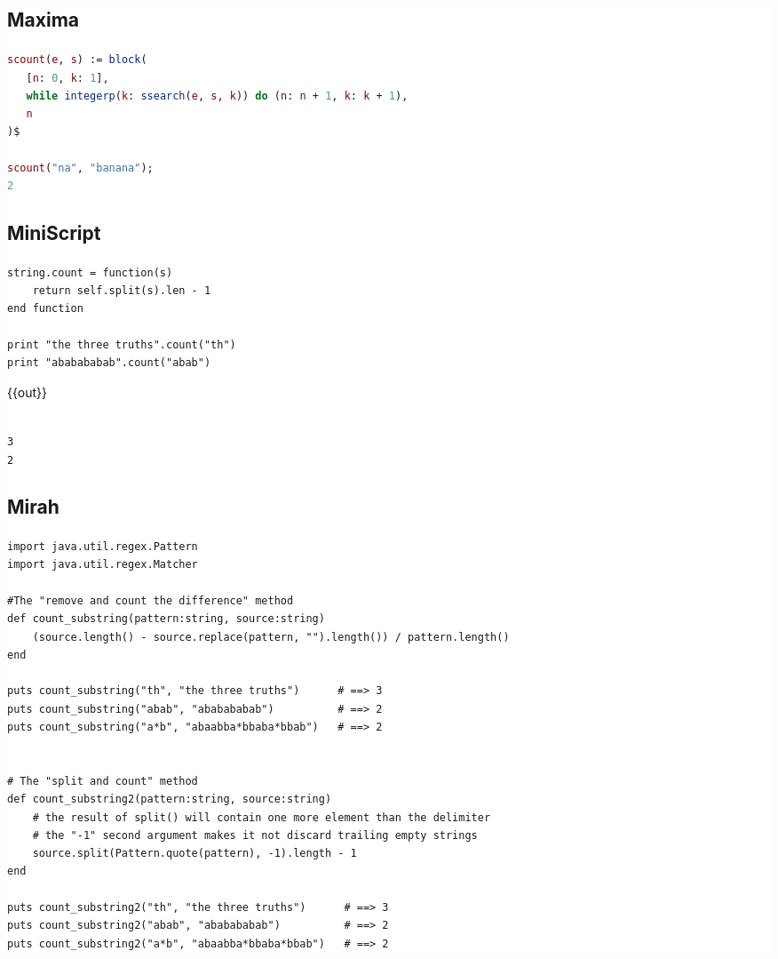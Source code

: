 

## Maxima


```maxima
scount(e, s) := block(
   [n: 0, k: 1],
   while integerp(k: ssearch(e, s, k)) do (n: n + 1, k: k + 1),
   n
)$

scount("na", "banana");
2
```



## MiniScript


```MiniScript
string.count = function(s)
    return self.split(s).len - 1
end function

print "the three truths".count("th")
print "ababababab".count("abab")
```

{{out}}

```txt

3
2

```



## Mirah


```mirah
import java.util.regex.Pattern
import java.util.regex.Matcher

#The "remove and count the difference" method
def count_substring(pattern:string, source:string)
    (source.length() - source.replace(pattern, "").length()) / pattern.length()
end

puts count_substring("th", "the three truths")      # ==> 3
puts count_substring("abab", "ababababab")          # ==> 2
puts count_substring("a*b", "abaabba*bbaba*bbab")   # ==> 2


# The "split and count" method
def count_substring2(pattern:string, source:string)
    # the result of split() will contain one more element than the delimiter
	# the "-1" second argument makes it not discard trailing empty strings
    source.split(Pattern.quote(pattern), -1).length - 1
end

puts count_substring2("th", "the three truths")      # ==> 3
puts count_substring2("abab", "ababababab")          # ==> 2
puts count_substring2("a*b", "abaabba*bbaba*bbab")   # ==> 2

```